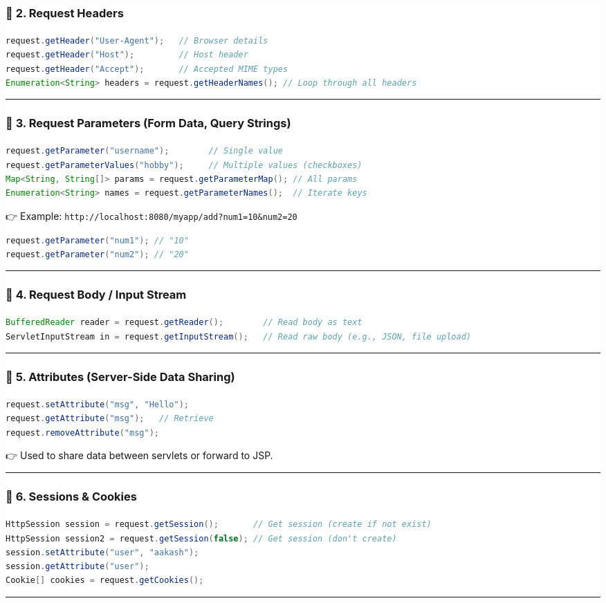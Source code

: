 ### 🔑 **2. Request Headers**

```java
request.getHeader("User-Agent");   // Browser details
request.getHeader("Host");         // Host header
request.getHeader("Accept");       // Accepted MIME types
Enumeration<String> headers = request.getHeaderNames(); // Loop through all headers
```

---

### 🔑 **3. Request Parameters (Form Data, Query Strings)**

```java
request.getParameter("username");        // Single value
request.getParameterValues("hobby");     // Multiple values (checkboxes)
Map<String, String[]> params = request.getParameterMap(); // All params
Enumeration<String> names = request.getParameterNames();  // Iterate keys
```

👉 Example:
`http://localhost:8080/myapp/add?num1=10&num2=20`

```java
request.getParameter("num1"); // "10"
request.getParameter("num2"); // "20"
```

---

### 🔑 **4. Request Body / Input Stream**

```java
BufferedReader reader = request.getReader();        // Read body as text
ServletInputStream in = request.getInputStream();   // Read raw body (e.g., JSON, file upload)
```

---

### 🔑 **5. Attributes (Server-Side Data Sharing)**

```java
request.setAttribute("msg", "Hello");
request.getAttribute("msg");   // Retrieve
request.removeAttribute("msg");
```

👉 Used to share data between servlets or forward to JSP.

---

### 🔑 **6. Sessions & Cookies**

```java
HttpSession session = request.getSession();       // Get session (create if not exist)
HttpSession session2 = request.getSession(false); // Get session (don't create)
session.setAttribute("user", "aakash");
session.getAttribute("user");
Cookie[] cookies = request.getCookies();
```

---